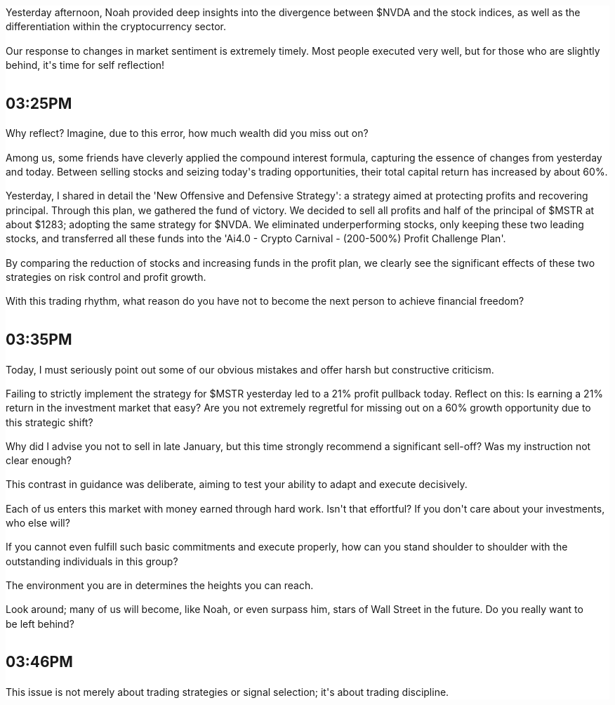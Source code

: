 Yesterday afternoon, Noah provided deep insights into the divergence between $NVDA and the stock indices, as well as the differentiation within the cryptocurrency sector.

Our response to changes in market sentiment is extremely timely. Most people executed very well, but for those who are slightly behind, it's time for self reflection!

## 03:25PM

Why reflect? Imagine, due to this error, how much wealth did you miss out on?

Among us, some friends have cleverly applied the compound interest formula, capturing the essence of changes from yesterday and today. Between selling stocks and seizing today's trading opportunities, their total capital return has increased by about 60%.

Yesterday, I shared in detail the 'New Offensive and Defensive Strategy': a strategy aimed at protecting profits and recovering principal. Through this plan, we gathered the fund of victory. We decided to sell all profits and half of the principal of $MSTR at about $1283; adopting the same strategy for $NVDA. We eliminated underperforming stocks, only keeping these two leading stocks, and transferred all these funds into the 'Ai4.0 - Crypto Carnival - (200-500%) Profit Challenge Plan'.

By comparing the reduction of stocks and increasing funds in the profit plan, we clearly see the significant effects of these two strategies on risk control and profit growth.

With this trading rhythm, what reason do you have not to become the next person to achieve financial freedom?

## 03:35PM

Today, I must seriously point out some of our obvious mistakes and offer harsh but constructive criticism.

Failing to strictly implement the strategy for $MSTR yesterday led to a 21% profit pullback today. Reflect on this: Is earning a 21% return in the investment market that easy? Are you not extremely regretful for missing out on a 60% growth opportunity due to this strategic shift?

Why did I advise you not to sell in late January, but this time strongly recommend a significant sell-off? Was my instruction not clear enough?

This contrast in guidance was deliberate, aiming to test your ability to adapt and execute decisively.

Each of us enters this market with money earned through hard work. Isn't that effortful? If you don't care about your investments, who else will?

If you cannot even fulfill such basic commitments and execute properly, how can you stand shoulder to shoulder with the outstanding individuals in this group?

The environment you are in determines the heights you can reach.

Look around; many of us will become, like Noah, or even surpass him, stars of Wall Street in the future. Do you really want to be left behind?

## 03:46PM

This issue is not merely about trading strategies or signal selection; it's about trading discipline.
